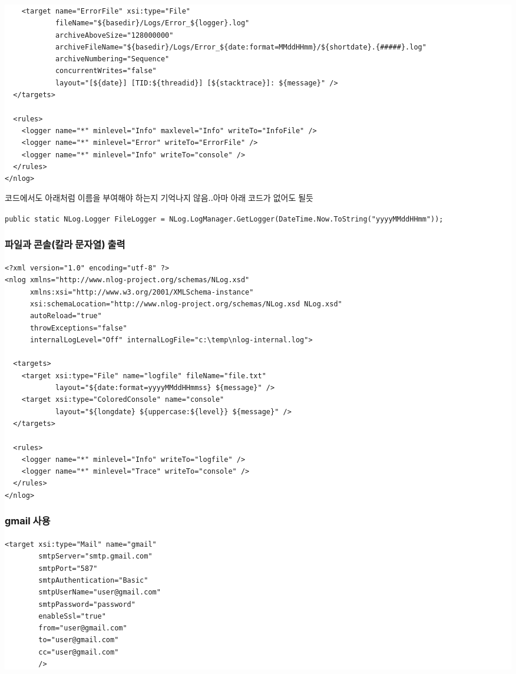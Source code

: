 ```
    <target name="ErrorFile" xsi:type="File"
            fileName="${basedir}/Logs/Error_${logger}.log"
            archiveAboveSize="128000000"
            archiveFileName="${basedir}/Logs/Error_${date:format=MMddHHmm}/${shortdate}.{#####}.log"
            archiveNumbering="Sequence"
            concurrentWrites="false"
            layout="[${date}] [TID:${threadid}] [${stacktrace}]: ${message}" />
  </targets>

  <rules>
    <logger name="*" minlevel="Info" maxlevel="Info" writeTo="InfoFile" />
    <logger name="*" minlevel="Error" writeTo="ErrorFile" />
    <logger name="*" minlevel="Info" writeTo="console" />
  </rules>
</nlog>
``` 
  
코드에서도 아래처럼 이름을 부여해야 하는지 기억나지 않음..아마 아래 코드가 없어도 될듯  
```
public static NLog.Logger FileLogger = NLog.LogManager.GetLogger(DateTime.Now.ToString("yyyyMMddHHmm"));
```  
    

### 파일과 콘솔(칼라 문자열) 출력

```
<?xml version="1.0" encoding="utf-8" ?>
<nlog xmlns="http://www.nlog-project.org/schemas/NLog.xsd"
      xmlns:xsi="http://www.w3.org/2001/XMLSchema-instance"
      xsi:schemaLocation="http://www.nlog-project.org/schemas/NLog.xsd NLog.xsd"
      autoReload="true"
      throwExceptions="false"
      internalLogLevel="Off" internalLogFile="c:\temp\nlog-internal.log">

  <targets>
    <target xsi:type="File" name="logfile" fileName="file.txt"
            layout="${date:format=yyyyMMddHHmmss} ${message}" />
    <target xsi:type="ColoredConsole" name="console" 
            layout="${longdate} ${uppercase:${level}} ${message}" />
  </targets>

  <rules>
    <logger name="*" minlevel="Info" writeTo="logfile" />
    <logger name="*" minlevel="Trace" writeTo="console" />
  </rules>
</nlog>
```
  
### gmail 사용

```
<target xsi:type="Mail" name="gmail"
        smtpServer="smtp.gmail.com"
        smtpPort="587"
        smtpAuthentication="Basic"
        smtpUserName="user@gmail.com"
        smtpPassword="password"
        enableSsl="true"
        from="user@gmail.com"
        to="user@gmail.com"
        cc="user@gmail.com"
        />

```